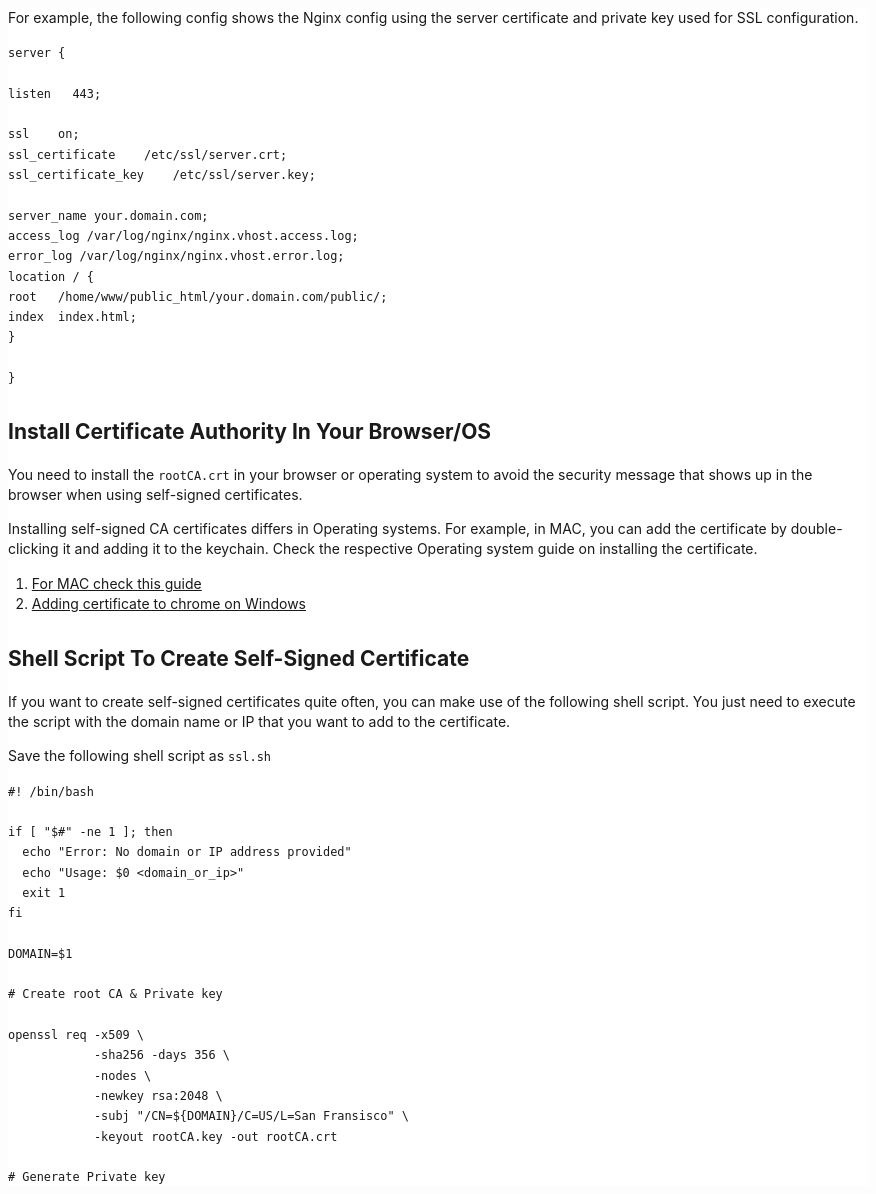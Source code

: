 For example, the following config shows the Nginx config using the server certificate and private key used for SSL configuration.

```
server {

listen   443;

ssl    on;
ssl_certificate    /etc/ssl/server.crt;
ssl_certificate_key    /etc/ssl/server.key;

server_name your.domain.com;
access_log /var/log/nginx/nginx.vhost.access.log;
error_log /var/log/nginx/nginx.vhost.error.log;
location / {
root   /home/www/public_html/your.domain.com/public/;
index  index.html;
}

}
```

## Install Certificate Authority In Your Browser/OS

You need to install the `rootCA.crt` in your browser or operating system to avoid the security message that shows up in the browser when using self-signed certificates.

Installing self-signed CA certificates differs in Operating systems. For example, in MAC, you can add the certificate by double-clicking it and adding it to the keychain. Check the respective Operating system guide on installing the certificate.

1. [For MAC check this guide](https://support.apple.com/en-in/guide/keychain-access/kyca2431/mac?ref=devopscube.com)
2. [Adding certificate to chrome on Windows](https://support.google.com/chrome/a/answer/3505249?hl=en&ref=devopscube.com)

## Shell Script To Create Self-Signed Certificate

If you want to create self-signed certificates quite often, you can make use of the following shell script. You just need to execute the script with the domain name or IP that you want to add to the certificate.

Save the following shell script as `ssl.sh`

```
#! /bin/bash

if [ "$#" -ne 1 ]; then
  echo "Error: No domain or IP address provided"
  echo "Usage: $0 <domain_or_ip>"
  exit 1
fi

DOMAIN=$1

# Create root CA & Private key

openssl req -x509 \
            -sha256 -days 356 \
            -nodes \
            -newkey rsa:2048 \
            -subj "/CN=${DOMAIN}/C=US/L=San Fransisco" \
            -keyout rootCA.key -out rootCA.crt

# Generate Private key
```